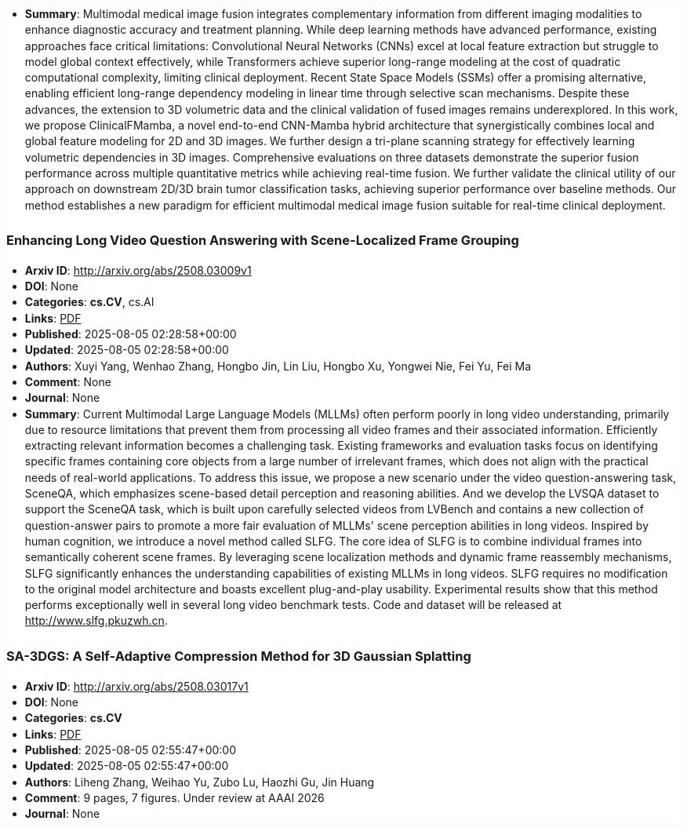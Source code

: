 - **Summary**: Multimodal medical image fusion integrates complementary information from different imaging modalities to enhance diagnostic accuracy and treatment planning. While deep learning methods have advanced performance, existing approaches face critical limitations: Convolutional Neural Networks (CNNs) excel at local feature extraction but struggle to model global context effectively, while Transformers achieve superior long-range modeling at the cost of quadratic computational complexity, limiting clinical deployment. Recent State Space Models (SSMs) offer a promising alternative, enabling efficient long-range dependency modeling in linear time through selective scan mechanisms. Despite these advances, the extension to 3D volumetric data and the clinical validation of fused images remains underexplored. In this work, we propose ClinicalFMamba, a novel end-to-end CNN-Mamba hybrid architecture that synergistically combines local and global feature modeling for 2D and 3D images. We further design a tri-plane scanning strategy for effectively learning volumetric dependencies in 3D images. Comprehensive evaluations on three datasets demonstrate the superior fusion performance across multiple quantitative metrics while achieving real-time fusion. We further validate the clinical utility of our approach on downstream 2D/3D brain tumor classification tasks, achieving superior performance over baseline methods. Our method establishes a new paradigm for efficient multimodal medical image fusion suitable for real-time clinical deployment.



### Enhancing Long Video Question Answering with Scene-Localized Frame Grouping
- **Arxiv ID**: http://arxiv.org/abs/2508.03009v1
- **DOI**: None
- **Categories**: **cs.CV**, cs.AI
- **Links**: [PDF](http://arxiv.org/pdf/2508.03009v1)
- **Published**: 2025-08-05 02:28:58+00:00
- **Updated**: 2025-08-05 02:28:58+00:00
- **Authors**: Xuyi Yang, Wenhao Zhang, Hongbo Jin, Lin Liu, Hongbo Xu, Yongwei Nie, Fei Yu, Fei Ma
- **Comment**: None
- **Journal**: None
- **Summary**: Current Multimodal Large Language Models (MLLMs) often perform poorly in long video understanding, primarily due to resource limitations that prevent them from processing all video frames and their associated information. Efficiently extracting relevant information becomes a challenging task. Existing frameworks and evaluation tasks focus on identifying specific frames containing core objects from a large number of irrelevant frames, which does not align with the practical needs of real-world applications. To address this issue, we propose a new scenario under the video question-answering task, SceneQA, which emphasizes scene-based detail perception and reasoning abilities. And we develop the LVSQA dataset to support the SceneQA task, which is built upon carefully selected videos from LVBench and contains a new collection of question-answer pairs to promote a more fair evaluation of MLLMs' scene perception abilities in long videos. Inspired by human cognition, we introduce a novel method called SLFG. The core idea of SLFG is to combine individual frames into semantically coherent scene frames. By leveraging scene localization methods and dynamic frame reassembly mechanisms, SLFG significantly enhances the understanding capabilities of existing MLLMs in long videos. SLFG requires no modification to the original model architecture and boasts excellent plug-and-play usability. Experimental results show that this method performs exceptionally well in several long video benchmark tests. Code and dataset will be released at http://www.slfg.pkuzwh.cn.



### SA-3DGS: A Self-Adaptive Compression Method for 3D Gaussian Splatting
- **Arxiv ID**: http://arxiv.org/abs/2508.03017v1
- **DOI**: None
- **Categories**: **cs.CV**
- **Links**: [PDF](http://arxiv.org/pdf/2508.03017v1)
- **Published**: 2025-08-05 02:55:47+00:00
- **Updated**: 2025-08-05 02:55:47+00:00
- **Authors**: Liheng Zhang, Weihao Yu, Zubo Lu, Haozhi Gu, Jin Huang
- **Comment**: 9 pages, 7 figures. Under review at AAAI 2026
- **Journal**: None